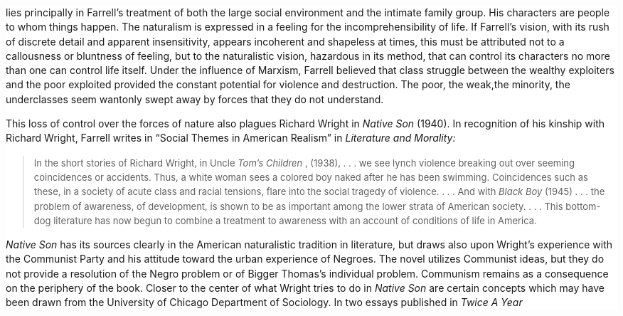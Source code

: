 lies principally in Farrell’s treatment of both the large social environment and the intimate family group. His characters are people to whom things happen. The naturalism is expressed in a feeling for the incomprehensibility of life. If Farrell’s vision, with its rush of discrete detail and apparent insensitivity, appears incoherent and shapeless at times, this must be attributed not to a callousness or bluntness of feeling, but to the naturalistic vision, hazardous in its method, that can control its characters no more than one can control life itself. Under the influence of Marxism, Farrell believed that class struggle between the wealthy exploiters and the poor exploited provided the constant potential for violence and destruction. The poor, the weak,the minority, the underclasses seem wantonly swept away by forces that they do not understand.
</p>
<p>
This loss of control over the forces of nature also plagues Richard Wright in
<i>
Native Son
</i>
(1940). In recognition of his kinship with Richard Wright, Farrell writes in “Social Themes in American Realism” in
<i>
Literature and Morality:
</i>
</p>
<blockquote>
<font size="-1">
In the short stories of Richard Wright, in Uncle
<i>
Tom’s Children
</i>
, (1938), . . . we see lynch violence breaking out over seeming coincidences or accidents. Thus, a white woman sees a colored boy naked after he has been swimming. Coincidences such as these, in a society of acute class and racial tensions, flare into the social tragedy of violence. . . . And with
<i>
Black Boy
</i>
(1945) . . . the problem of awareness, of development, is shown to be as important among the lower strata of American society. . . . This bottom-dog literature has now begun to combine a treatment to awareness with an account of conditions of life in America.
</font>
</blockquote>
<i>
Native Son
</i>
has its sources clearly in the American naturalistic tradition in literature, but draws also upon Wright’s experience with the Communist Party and his attitude toward the urban experience of Negroes. The novel utilizes Communist ideas, but they do not provide a resolution of the Negro problem or of Bigger Thomas’s individual problem. Communism remains as a consequence on the periphery of the book. Closer to the center of what Wright tries to do in
<i>
Native Son
</i>
are certain concepts which may have been drawn from the University of Chicago Department of Sociology.
In two essays published in
<i>
Twice A Year
</i>
